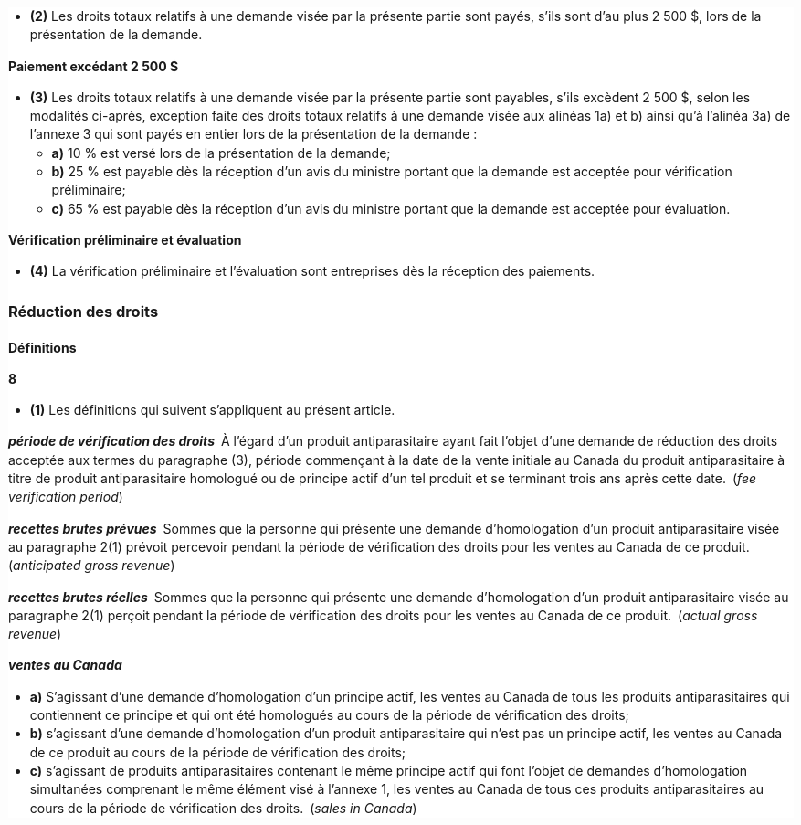 - **(2)** Les droits totaux relatifs à une demande visée par la présente partie sont payés, s’ils sont d’au plus 2 500 $, lors de la présentation de la demande.

**Paiement excédant 2 500 $**

- **(3)** Les droits totaux relatifs à une demande visée par la présente partie sont payables, s’ils excèdent 2 500 $, selon les modalités ci-après, exception faite des droits totaux relatifs à une demande visée aux alinéas 1a) et b) ainsi qu’à l’alinéa 3a) de l’annexe 3 qui sont payés en entier lors de la présentation de la demande :
	- **a)** 10 % est versé lors de la présentation de la demande;
	- **b)** 25 % est payable dès la réception d’un avis du ministre portant que la demande est acceptée pour vérification préliminaire;
	- **c)** 65 % est payable dès la réception d’un avis du ministre portant que la demande est acceptée pour évaluation.

**Vérification préliminaire et évaluation**

- **(4)** La vérification préliminaire et l’évaluation sont entreprises dès la réception des paiements.




### Réduction des droits



**Définitions**

**8** 

- **(1)** Les définitions qui suivent s’appliquent au présent article.

***période de vérification des droits*** À l’égard d’un produit antiparasitaire ayant fait l’objet d’une demande de réduction des droits acceptée aux termes du paragraphe (3), période commençant à la date de la vente initiale au Canada du produit antiparasitaire à titre de produit antiparasitaire homologué ou de principe actif d’un tel produit et se terminant trois ans après cette date. (*fee verification period*)

***recettes brutes prévues*** Sommes que la personne qui présente une demande d’homologation d’un produit antiparasitaire visée au paragraphe 2(1) prévoit percevoir pendant la période de vérification des droits pour les ventes au Canada de ce produit. (*anticipated gross revenue*)

***recettes brutes réelles*** Sommes que la personne qui présente une demande d’homologation d’un produit antiparasitaire visée au paragraphe 2(1) perçoit pendant la période de vérification des droits pour les ventes au Canada de ce produit. (*actual gross revenue*)

***ventes au Canada***
- **a)** S’agissant d’une demande d’homologation d’un principe actif, les ventes au Canada de tous les produits antiparasitaires qui contiennent ce principe et qui ont été homologués au cours de la période de vérification des droits;
- **b)** s’agissant d’une demande d’homologation d’un produit antiparasitaire qui n’est pas un principe actif, les ventes au Canada de ce produit au cours de la période de vérification des droits;
- **c)** s’agissant de produits antiparasitaires contenant le même principe actif qui font l’objet de demandes d’homologation simultanées comprenant le même élément visé à l’annexe 1, les ventes au Canada de tous ces produits antiparasitaires au cours de la période de vérification des droits. (*sales in Canada*)

